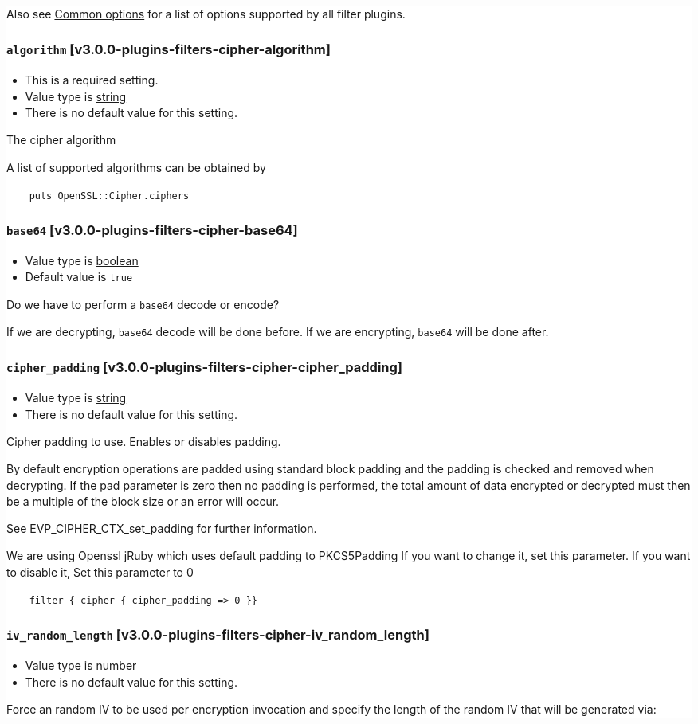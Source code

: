 Also see [Common options](v3-0-0-plugins-filters-cipher.md#v3.0.0-plugins-filters-cipher-common-options) for a list of options supported by all filter plugins.

### `algorithm` [v3.0.0-plugins-filters-cipher-algorithm]

* This is a required setting.
* Value type is [string](/lsr/value-types.md#string)
* There is no default value for this setting.

The cipher algorithm

A list of supported algorithms can be obtained by

```
    puts OpenSSL::Cipher.ciphers
```

### `base64` [v3.0.0-plugins-filters-cipher-base64]

* Value type is [boolean](/lsr/value-types.md#boolean)
* Default value is `true`

Do we have to perform a `base64` decode or encode?

If we are decrypting, `base64` decode will be done before. If we are encrypting, `base64` will be done after.

### `cipher_padding` [v3.0.0-plugins-filters-cipher-cipher_padding]

* Value type is [string](/lsr/value-types.md#string)
* There is no default value for this setting.

Cipher padding to use. Enables or disables padding.

By default encryption operations are padded using standard block padding and the padding is checked and removed when decrypting. If the pad parameter is zero then no padding is performed, the total amount of data encrypted or decrypted must then be a multiple of the block size or an error will occur.

See EVP\_CIPHER\_CTX\_set\_padding for further information.

We are using Openssl jRuby which uses default padding to PKCS5Padding If you want to change it, set this parameter. If you want to disable it, Set this parameter to 0

```
    filter { cipher { cipher_padding => 0 }}
```

### `iv_random_length` [v3.0.0-plugins-filters-cipher-iv_random_length]

* Value type is [number](/lsr/value-types.md#number)
* There is no default value for this setting.

Force an random IV to be used per encryption invocation and specify the length of the random IV that will be generated via:
